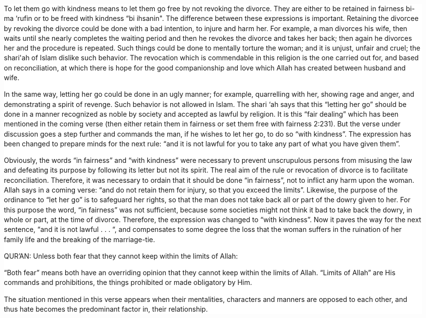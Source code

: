 To let them go with kindness means to let them go free by not revoking
the divorce. They are either to be retained in fairness bi-ma ‘rufin or
to be freed with kindness “bi ihsanin". The difference between these
expressions is important. Retaining the divorcee by revoking the divorce
could be done with a bad intention, to injure and harm her. For example,
a man divorces his wife, then waits until she nearly completes the
waiting period and then he revokes the divorce and takes her back; then
again he divorces her and the procedure is repeated. Such things could
be done to mentally torture the woman; and it is unjust, unfair and
cruel; the shari'ah of Islam dislike such behavior. The revocation which
is commendable in this religion is the one carried out for, and based on
reconciliation, at which there is hope for the good companionship and
love which Allah has created between husband and wife.

In the same way, letting her go could be done in an ugly manner; for
example, quarrelling with her, showing rage and anger, and demonstrating
a spirit of revenge. Such behavior is not allowed in Islam. The shari
‘ah says that this “letting her go” should be done in a manner
recognized as noble by society and accepted as lawful by religion. It is
this “fair dealing” which has been mentioned in the coming verse (then
either retain them in fairness or set them free with fairness 2:231).
But the verse under discussion goes a step further and commands the man,
if he wishes to let her go, to do so “with kindness”. The expression has
been changed to prepare minds for the next rule: “and it is not lawful
for you to take any part of what you have given them”.

Obviously, the words “in fairness” and “with kindness” were necessary
to prevent unscrupulous persons from misusing the law and defeating its
purpose by following its letter but not its spirit. The real aim of the
rule or revocation of divorce is to facilitate reconciliation.
Therefore, it was necessary to ordain that it should be done “in
fairness”, not to inflict any harm upon the woman. Allah says in a
coming verse: “and do not retain them for injury, so that you exceed the
limits”. Likewise, the purpose of the ordinance to “let her go” is to
safeguard her rights, so that the man does not take back all or part of
the dowry given to her. For this purpose the word, “in fairness” was not
sufficient, because some societies might not think it bad to take back
the dowry, in whole or part, at the time of divorce. Therefore, the
expression was changed to “with kindness”. Now it paves the way for the
next sentence, “and it is not lawful . . . “, and compensates to some
degree the loss that the woman suffers in the ruination of her family
life and the breaking of the marriage-tie.

QUR’AN: Unless both fear that they cannot keep within the limits of
Allah:

“Both fear” means both have an overriding opinion that they cannot keep
within the limits of Allah. “Limits of Allah” are His commands and
prohibitions, the things prohibited or made obligatory by Him.

The situation mentioned in this verse appears when their mentalities,
characters and manners are opposed to each other, and thus hate becomes
the predominant factor in, their relationship.
